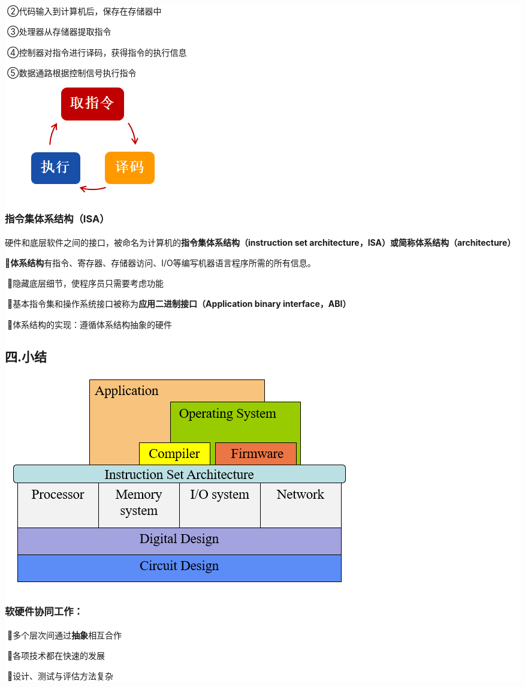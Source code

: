 ​	②代码输入到计算机后，保存在存储器中

​	③处理器从存储器提取指令

​	④控制器对指令进行译码，获得指令的执行信息

​	⑤数据通路根据控制信号执行指令

​	![参考](计算机组成原理-L01-intro/image-20230305122944259.png)

### **指令集体系结构（ISA）**

硬件和底层软件之间的接口，被命名为计算机的**指令集体系结构（instruction set architecture，ISA）或简称体系结构（architecture）**

​	🔷**体系结构**有指令、寄存器、存储器访问、I/O等编写机器语言程序所需的所有信息。

​	🔷隐藏底层细节，使程序员只需要考虑功能

​	🔷基本指令集和操作系统接口被称为**应用二进制接口（Application binary interface，ABI）**

​	🔷体系结构的实现：遵循体系结构抽象的硬件

## 四.小结

![ee](计算机组成原理-L01-intro/image-20230305123217592.png)

### 软硬件协同工作：	

​	🔷多个层次间通过**抽象**相互合作

​	🔷各项技术都在快速的发展

​	🔷设计、测试与评估方法复杂